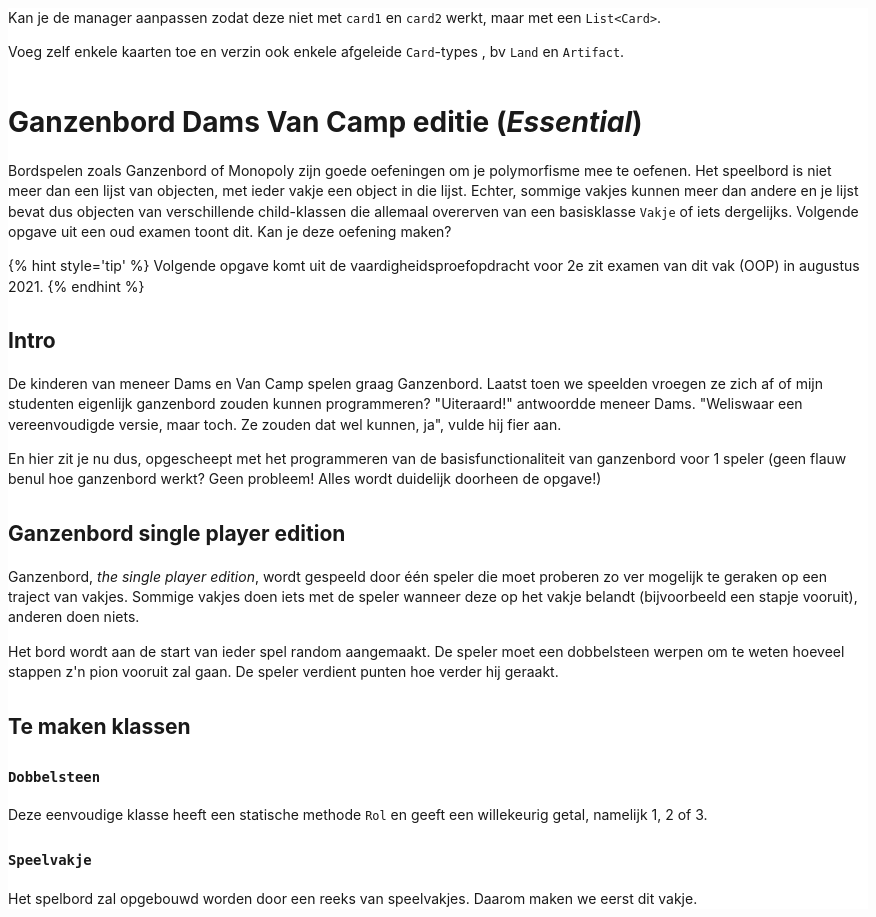 Kan je de manager aanpassen zodat deze niet met ``card1`` en ``card2`` werkt, maar met een ``List<Card>``.

Voeg zelf enkele kaarten toe en verzin ook enkele afgeleide ``Card``-types  , bv ``Land`` en ``Artifact``.

# Ganzenbord Dams Van Camp editie (*Essential*)

Bordspelen zoals Ganzenbord of Monopoly zijn goede oefeningen om je polymorfisme mee te oefenen. Het speelbord is niet meer dan een lijst van objecten, met ieder vakje een object in die lijst. Echter, sommige vakjes kunnen meer dan andere en je lijst bevat dus objecten van verschillende child-klassen die allemaal overerven van een basisklasse ``Vakje`` of iets dergelijks. Volgende opgave uit een oud examen toont dit. Kan je deze oefening maken?

{% hint style='tip' %}
Volgende opgave komt uit  de vaardigheidsproefopdracht voor 2e zit examen van dit vak (OOP) in augustus 2021.
{% endhint %}

## Intro

De kinderen van meneer Dams en Van Camp spelen graag Ganzenbord. Laatst toen we speelden vroegen ze zich af of mijn studenten eigenlijk ganzenbord zouden kunnen programmeren?
"Uiteraard!" antwoordde meneer Dams. "Weliswaar een vereenvoudigde versie, maar toch. Ze zouden dat wel kunnen, ja", vulde hij fier aan.

En hier zit je nu dus, opgescheept met het programmeren van de basisfunctionaliteit van ganzenbord voor 1 speler (geen flauw benul hoe ganzenbord werkt? Geen probleem! Alles wordt duidelijk doorheen de opgave!)


## Ganzenbord single player edition

Ganzenbord, *the single player edition*, wordt gespeeld door één speler die moet proberen zo ver mogelijk te geraken op een traject van vakjes. Sommige vakjes doen iets met de speler wanneer deze op het vakje belandt (bijvoorbeeld een stapje vooruit), anderen doen niets.

Het bord wordt aan de start van ieder spel random aangemaakt. De speler moet een dobbelsteen werpen om te weten hoeveel stappen z'n pion vooruit zal gaan. De speler verdient punten hoe verder hij geraakt.

## Te maken klassen

### ``Dobbelsteen`` 

Deze eenvoudige klasse heeft een statische methode ``Rol`` en geeft een willekeurig getal, namelijk 1, 2 of 3. 

###  ``Speelvakje`` 

Het spelbord zal opgebouwd worden door een reeks van speelvakjes. Daarom maken we eerst dit vakje.
